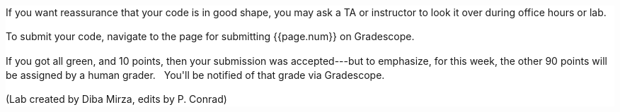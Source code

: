 If you want reassurance that your code is in good shape, you may ask a TA or instructor to look it over during office hours or lab.

To submit your code, navigate to the page for submitting {{page.num}} on Gradescope.

If you got all green, and 10 points, then your submission was accepted---but to emphasize, for this week, the other 90 points will be assigned by a human grader.   You'll be notified of that grade via Gradescope.

(Lab created by Diba Mirza, edits by P. Conrad)
